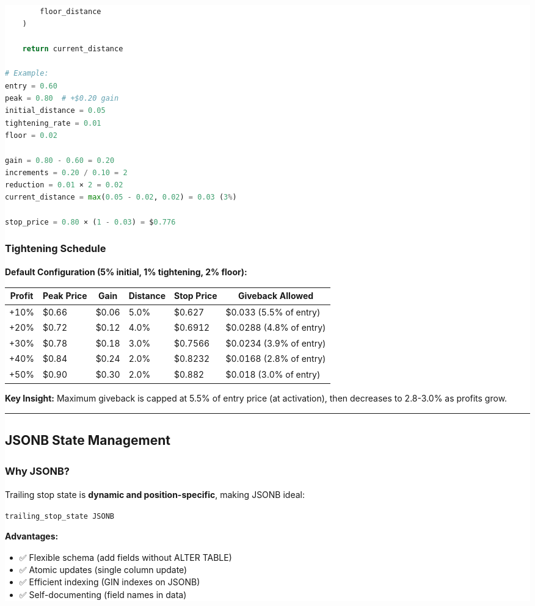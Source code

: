 ```python
        floor_distance
    )

    return current_distance

# Example:
entry = 0.60
peak = 0.80  # +$0.20 gain
initial_distance = 0.05
tightening_rate = 0.01
floor = 0.02

gain = 0.80 - 0.60 = 0.20
increments = 0.20 / 0.10 = 2
reduction = 0.01 × 2 = 0.02
current_distance = max(0.05 - 0.02, 0.02) = 0.03 (3%)

stop_price = 0.80 × (1 - 0.03) = $0.776
```

### Tightening Schedule

**Default Configuration (5% initial, 1% tightening, 2% floor):**

| Profit | Peak Price | Gain | Distance | Stop Price | Giveback Allowed |
|--------|------------|------|----------|------------|------------------|
| +10% | $0.66 | $0.06 | 5.0% | $0.627 | $0.033 (5.5% of entry) |
| +20% | $0.72 | $0.12 | 4.0% | $0.6912 | $0.0288 (4.8% of entry) |
| +30% | $0.78 | $0.18 | 3.0% | $0.7566 | $0.0234 (3.9% of entry) |
| +40% | $0.84 | $0.24 | 2.0% | $0.8232 | $0.0168 (2.8% of entry) |
| +50% | $0.90 | $0.30 | 2.0% | $0.882 | $0.018 (3.0% of entry) |

**Key Insight:** Maximum giveback is capped at 5.5% of entry price (at activation), then decreases to 2.8-3.0% as profits grow.

---

## JSONB State Management

### Why JSONB?

Trailing stop state is **dynamic and position-specific**, making JSONB ideal:

```sql
trailing_stop_state JSONB
```

**Advantages:**
- ✅ Flexible schema (add fields without ALTER TABLE)
- ✅ Atomic updates (single column update)
- ✅ Efficient indexing (GIN indexes on JSONB)
- ✅ Self-documenting (field names in data)
